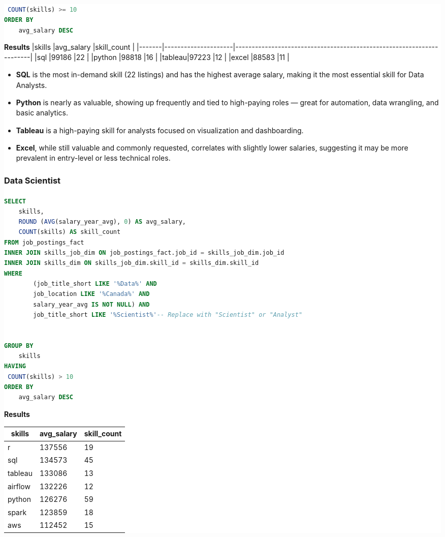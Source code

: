 ```sql
 COUNT(skills) >= 10
ORDER BY
    avg_salary DESC
```

**Results**
|skills |avg_salary           |skill_count                                                           |
|-------|---------------------|----------------------------------------------------------------------|
|sql    |99186                |22                                                                    |
|python |98818                |16                                                                    |
|tableau|97223                |12                                                                    |
|excel  |88583                |11                                                                    |

- **SQL** is the most in-demand skill (22 listings) and has the highest average salary, making it the most essential skill for Data Analysts.

- **Python** is nearly as valuable, showing up frequently and tied to high-paying roles — great for automation, data wrangling, and basic analytics.

- **Tableau** is a high-paying skill for analysts focused on visualization and dashboarding.

- **Excel**, while still valuable and commonly requested, correlates with slightly lower salaries, suggesting it may be more prevalent in entry-level or less technical roles.

### Data Scientist
```sql
SELECT
    skills,
    ROUND (AVG(salary_year_avg), 0) AS avg_salary,
    COUNT(skills) AS skill_count
FROM job_postings_fact
INNER JOIN skills_job_dim ON job_postings_fact.job_id = skills_job_dim.job_id
INNER JOIN skills_dim ON skills_job_dim.skill_id = skills_dim.skill_id
WHERE
        (job_title_short LIKE '%Data%' AND
        job_location LIKE '%Canada%' AND
        salary_year_avg IS NOT NULL) AND
        job_title_short LIKE '%Scientist%'-- Replace with "Scientist" or "Analyst"

        
GROUP BY
    skills
HAVING 
 COUNT(skills) > 10
ORDER BY
    avg_salary DESC
```

**Results**

|skills |avg_salary           |skill_count                                                           |
|-------|---------------------|----------------------------------------------------------------------|
|r      |137556               |19                                                                    |
|sql    |134573               |45                                                                    |
|tableau|133086               |13                                                                    |
|airflow|132226               |12                                                                    |
|python |126276               |59                                                                    |
|spark  |123859               |18                                                                    |
|aws    |112452               |15                                                                    |